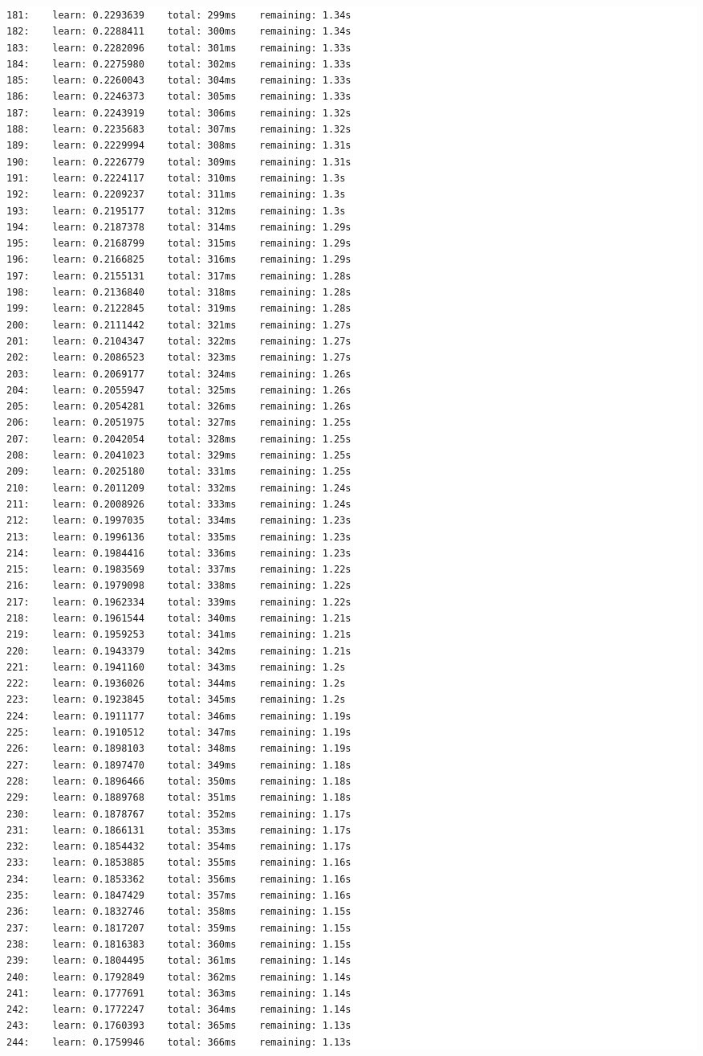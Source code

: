     181:	learn: 0.2293639	total: 299ms	remaining: 1.34s
    182:	learn: 0.2288411	total: 300ms	remaining: 1.34s
    183:	learn: 0.2282096	total: 301ms	remaining: 1.33s
    184:	learn: 0.2275980	total: 302ms	remaining: 1.33s
    185:	learn: 0.2260043	total: 304ms	remaining: 1.33s
    186:	learn: 0.2246373	total: 305ms	remaining: 1.33s
    187:	learn: 0.2243919	total: 306ms	remaining: 1.32s
    188:	learn: 0.2235683	total: 307ms	remaining: 1.32s
    189:	learn: 0.2229994	total: 308ms	remaining: 1.31s
    190:	learn: 0.2226779	total: 309ms	remaining: 1.31s
    191:	learn: 0.2224117	total: 310ms	remaining: 1.3s
    192:	learn: 0.2209237	total: 311ms	remaining: 1.3s
    193:	learn: 0.2195177	total: 312ms	remaining: 1.3s
    194:	learn: 0.2187378	total: 314ms	remaining: 1.29s
    195:	learn: 0.2168799	total: 315ms	remaining: 1.29s
    196:	learn: 0.2166825	total: 316ms	remaining: 1.29s
    197:	learn: 0.2155131	total: 317ms	remaining: 1.28s
    198:	learn: 0.2136840	total: 318ms	remaining: 1.28s
    199:	learn: 0.2122845	total: 319ms	remaining: 1.28s
    200:	learn: 0.2111442	total: 321ms	remaining: 1.27s
    201:	learn: 0.2104347	total: 322ms	remaining: 1.27s
    202:	learn: 0.2086523	total: 323ms	remaining: 1.27s
    203:	learn: 0.2069177	total: 324ms	remaining: 1.26s
    204:	learn: 0.2055947	total: 325ms	remaining: 1.26s
    205:	learn: 0.2054281	total: 326ms	remaining: 1.26s
    206:	learn: 0.2051975	total: 327ms	remaining: 1.25s
    207:	learn: 0.2042054	total: 328ms	remaining: 1.25s
    208:	learn: 0.2041023	total: 329ms	remaining: 1.25s
    209:	learn: 0.2025180	total: 331ms	remaining: 1.25s
    210:	learn: 0.2011209	total: 332ms	remaining: 1.24s
    211:	learn: 0.2008926	total: 333ms	remaining: 1.24s
    212:	learn: 0.1997035	total: 334ms	remaining: 1.23s
    213:	learn: 0.1996136	total: 335ms	remaining: 1.23s
    214:	learn: 0.1984416	total: 336ms	remaining: 1.23s
    215:	learn: 0.1983569	total: 337ms	remaining: 1.22s
    216:	learn: 0.1979098	total: 338ms	remaining: 1.22s
    217:	learn: 0.1962334	total: 339ms	remaining: 1.22s
    218:	learn: 0.1961544	total: 340ms	remaining: 1.21s
    219:	learn: 0.1959253	total: 341ms	remaining: 1.21s
    220:	learn: 0.1943379	total: 342ms	remaining: 1.21s
    221:	learn: 0.1941160	total: 343ms	remaining: 1.2s
    222:	learn: 0.1936026	total: 344ms	remaining: 1.2s
    223:	learn: 0.1923845	total: 345ms	remaining: 1.2s
    224:	learn: 0.1911177	total: 346ms	remaining: 1.19s
    225:	learn: 0.1910512	total: 347ms	remaining: 1.19s
    226:	learn: 0.1898103	total: 348ms	remaining: 1.19s
    227:	learn: 0.1897470	total: 349ms	remaining: 1.18s
    228:	learn: 0.1896466	total: 350ms	remaining: 1.18s
    229:	learn: 0.1889768	total: 351ms	remaining: 1.18s
    230:	learn: 0.1878767	total: 352ms	remaining: 1.17s
    231:	learn: 0.1866131	total: 353ms	remaining: 1.17s
    232:	learn: 0.1854432	total: 354ms	remaining: 1.17s
    233:	learn: 0.1853885	total: 355ms	remaining: 1.16s
    234:	learn: 0.1853362	total: 356ms	remaining: 1.16s
    235:	learn: 0.1847429	total: 357ms	remaining: 1.16s
    236:	learn: 0.1832746	total: 358ms	remaining: 1.15s
    237:	learn: 0.1817207	total: 359ms	remaining: 1.15s
    238:	learn: 0.1816383	total: 360ms	remaining: 1.15s
    239:	learn: 0.1804495	total: 361ms	remaining: 1.14s
    240:	learn: 0.1792849	total: 362ms	remaining: 1.14s
    241:	learn: 0.1777691	total: 363ms	remaining: 1.14s
    242:	learn: 0.1772247	total: 364ms	remaining: 1.14s
    243:	learn: 0.1760393	total: 365ms	remaining: 1.13s
    244:	learn: 0.1759946	total: 366ms	remaining: 1.13s